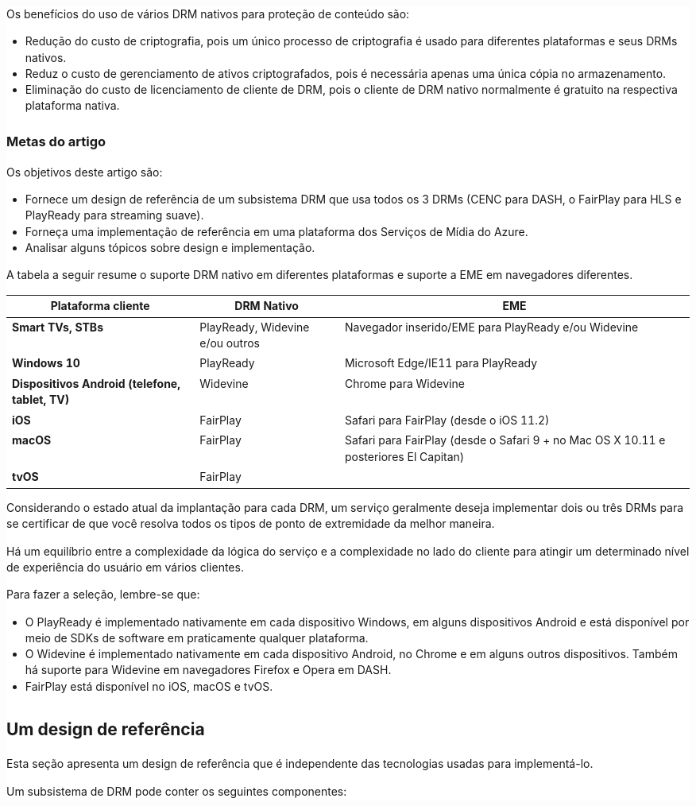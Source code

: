 Os benefícios do uso de vários DRM nativos para proteção de conteúdo são:

* Redução do custo de criptografia, pois um único processo de criptografia é usado para diferentes plataformas e seus DRMs nativos.
* Reduz o custo de gerenciamento de ativos criptografados, pois é necessária apenas uma única cópia no armazenamento.
* Eliminação do custo de licenciamento de cliente de DRM, pois o cliente de DRM nativo normalmente é gratuito na respectiva plataforma nativa.

### <a name="goals-of-the-article"></a>Metas do artigo

Os objetivos deste artigo são:

* Fornece um design de referência de um subsistema DRM que usa todos os 3 DRMs (CENC para DASH, o FairPlay para HLS e PlayReady para streaming suave).
* Forneça uma implementação de referência em uma plataforma dos Serviços de Mídia do Azure.
* Analisar alguns tópicos sobre design e implementação.

A tabela a seguir resume o suporte DRM nativo em diferentes plataformas e suporte a EME em navegadores diferentes.

| **Plataforma cliente** | **DRM Nativo** | **EME** |
| --- | --- | --- |
| **Smart TVs, STBs** | PlayReady, Widevine e/ou outros | Navegador inserido/EME para PlayReady e/ou Widevine|
| **Windows 10** | PlayReady | Microsoft Edge/IE11 para PlayReady|
| **Dispositivos Android (telefone, tablet, TV)** |Widevine |Chrome para Widevine |
| **iOS** | FairPlay | Safari para FairPlay (desde o iOS 11.2) |
| **macOS** | FairPlay | Safari para FairPlay (desde o Safari 9 + no Mac OS X 10.11 e posteriores El Capitan)|
| **tvOS** | FairPlay | |

Considerando o estado atual da implantação para cada DRM, um serviço geralmente deseja implementar dois ou três DRMs para se certificar de que você resolva todos os tipos de ponto de extremidade da melhor maneira.

Há um equilíbrio entre a complexidade da lógica do serviço e a complexidade no lado do cliente para atingir um determinado nível de experiência do usuário em vários clientes.

Para fazer a seleção, lembre-se que:

* O PlayReady é implementado nativamente em cada dispositivo Windows, em alguns dispositivos Android e está disponível por meio de SDKs de software em praticamente qualquer plataforma.
* O Widevine é implementado nativamente em cada dispositivo Android, no Chrome e em alguns outros dispositivos. Também há suporte para Widevine em navegadores Firefox e Opera em DASH.
* FairPlay está disponível no iOS, macOS e tvOS.


## <a name="a-reference-design"></a>Um design de referência
Esta seção apresenta um design de referência que é independente das tecnologias usadas para implementá-lo.

Um subsistema de DRM pode conter os seguintes componentes:
